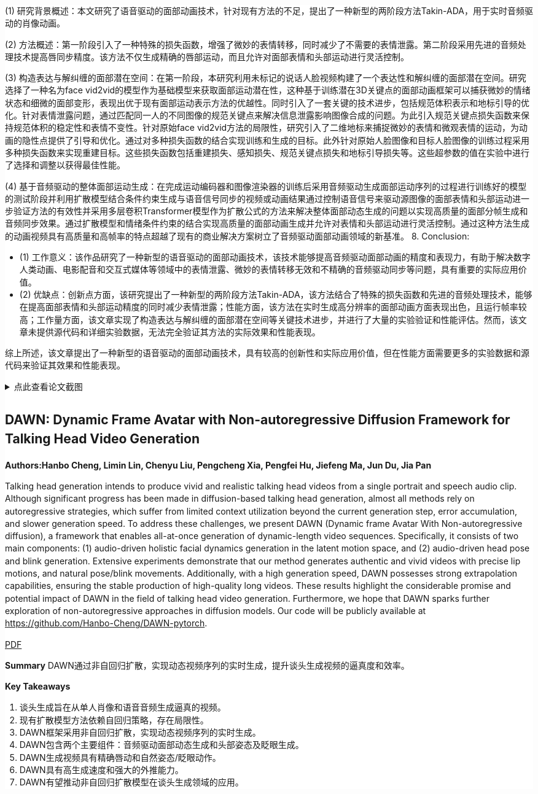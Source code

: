(1) 研究背景概述：本文研究了语音驱动的面部动画技术，针对现有方法的不足，提出了一种新型的两阶段方法Takin-ADA，用于实时音频驱动的肖像动画。

(2) 方法概述：第一阶段引入了一种特殊的损失函数，增强了微妙的表情转移，同时减少了不需要的表情泄露。第二阶段采用先进的音频处理技术提高唇同步精度。该方法不仅生成精确的唇部运动，而且允许对面部表情和头部运动进行灵活控制。

(3) 构造表达与解纠缠的面部潜在空间：在第一阶段，本研究利用未标记的说话人脸视频构建了一个表达性和解纠缠的面部潜在空间。研究选择了一种名为face vid2vid的模型作为基础模型来获取面部运动潜在性，这种基于训练潜在3D关键点的面部动画框架可以捕获微妙的情绪状态和细微的面部变形，表现出优于现有面部运动表示方法的优越性。同时引入了一套关键的技术进步，包括规范体积表示和地标引导的优化。针对表情泄露问题，通过匹配同一人的不同图像的规范关键点来解决信息泄露影响图像合成的问题。为此引入规范关键点损失函数来保持规范体积的稳定性和表情不变性。针对原始face vid2vid方法的局限性，研究引入了二维地标来捕捉微妙的表情和微观表情的运动，为动画的隐性点提供了引导和优化。通过对多种损失函数的结合实现训练和生成的目标。此外针对原始人脸图像和目标人脸图像的训练过程采用多种损失函数来实现重建目标。这些损失函数包括重建损失、感知损失、规范关键点损失和地标引导损失等。这些超参数的值在实验中进行了选择和调整以获得最佳性能。

(4) 基于音频驱动的整体面部运动生成：在完成运动编码器和图像渲染器的训练后采用音频驱动生成面部运动序列的过程进行训练好的模型的测试阶段并利用扩散模型结合条件约束生成与语音信号同步的视频或动画结果通过控制语音信号来驱动源图像的面部表情和头部运动进一步验证方法的有效性并采用多层卷积Transformer模型作为扩散公式的方法来解决整体面部动态生成的问题以实现高质量的面部分帧生成和音频同步效果。通过扩散模型和情绪条件约束的结合实现高质量的面部动画生成并允许对表情和头部运动进行灵活控制。通过这种方法生成的动画视频具有高质量和高帧率的特点超越了现有的商业解决方案树立了音频驱动面部动画领域的新基准。
8. Conclusion:

* (1) 工作意义：该作品研究了一种新型的语音驱动的面部动画技术，该技术能够提高音频驱动面部动画的精度和表现力，有助于解决数字人类动画、电影配音和交互式媒体等领域中的表情泄露、微妙的表情转移无效和不精确的音频驱动同步等问题，具有重要的实际应用价值。
* (2) 优缺点：创新点方面，该研究提出了一种新型的两阶段方法Takin-ADA，该方法结合了特殊的损失函数和先进的音频处理技术，能够在提高面部表情和头部运动精度的同时减少表情泄露；性能方面，该方法在实时生成高分辨率的面部动画方面表现出色，且运行帧率较高；工作量方面，该文章实现了构造表达与解纠缠的面部潜在空间等关键技术进步，并进行了大量的实验验证和性能评估。然而，该文章未提供源代码和详细实验数据，无法完全验证其方法的实际效果和性能表现。

综上所述，该文章提出了一种新型的语音驱动的面部动画技术，具有较高的创新性和实际应用价值，但在性能方面需要更多的实验数据和源代码来验证其效果和性能表现。


<details><summary>点此查看论文截图</summary></details>




## DAWN: Dynamic Frame Avatar with Non-autoregressive Diffusion Framework   for Talking Head Video Generation

**Authors:Hanbo Cheng, Limin Lin, Chenyu Liu, Pengcheng Xia, Pengfei Hu, Jiefeng Ma, Jun Du, Jia Pan**

Talking head generation intends to produce vivid and realistic talking head videos from a single portrait and speech audio clip. Although significant progress has been made in diffusion-based talking head generation, almost all methods rely on autoregressive strategies, which suffer from limited context utilization beyond the current generation step, error accumulation, and slower generation speed. To address these challenges, we present DAWN (Dynamic frame Avatar With Non-autoregressive diffusion), a framework that enables all-at-once generation of dynamic-length video sequences. Specifically, it consists of two main components: (1) audio-driven holistic facial dynamics generation in the latent motion space, and (2) audio-driven head pose and blink generation. Extensive experiments demonstrate that our method generates authentic and vivid videos with precise lip motions, and natural pose/blink movements. Additionally, with a high generation speed, DAWN possesses strong extrapolation capabilities, ensuring the stable production of high-quality long videos. These results highlight the considerable promise and potential impact of DAWN in the field of talking head video generation. Furthermore, we hope that DAWN sparks further exploration of non-autoregressive approaches in diffusion models. Our code will be publicly available at https://github.com/Hanbo-Cheng/DAWN-pytorch. 

[PDF](http://arxiv.org/abs/2410.13726v2) 

**Summary**
DAWN通过非自回归扩散，实现动态视频序列的实时生成，提升谈头生成视频的逼真度和效率。

**Key Takeaways**
1. 谈头生成旨在从单人肖像和语音音频生成逼真的视频。
2. 现有扩散模型方法依赖自回归策略，存在局限性。
3. DAWN框架采用非自回归扩散，实现动态视频序列的实时生成。
4. DAWN包含两个主要组件：音频驱动面部动态生成和头部姿态及眨眼生成。
5. DAWN生成视频具有精确唇动和自然姿态/眨眼动作。
6. DAWN具有高生成速度和强大的外推能力。
7. DAWN有望推动非自回归扩散模型在谈头生成领域的应用。
